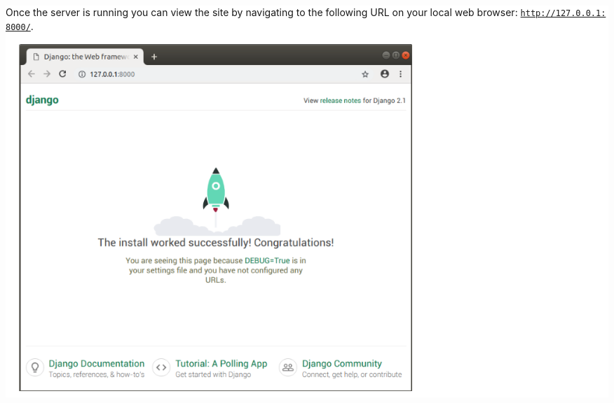 
Once the server is running you can view the site by navigating to the following URL on your local web browser: <code>http://127.0.0.1:8000/</code>.

<img src="../../Pics/development01.png" width="600" height="500" />

